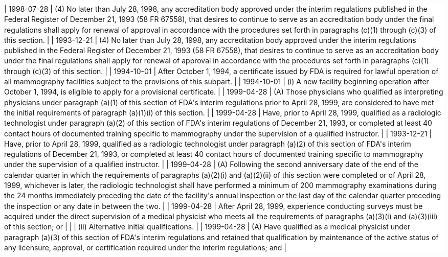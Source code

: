 | 1998-07-28 | (4) No later than July 28, 1998, any accreditation body approved under the interim regulations published in the Federal Register of December 21, 1993 (58 FR 67558), that desires to continue to serve as an accreditation body under the final regulations shall apply for renewal of approval in accordance with the procedures set forth in paragraphs (c)(1) through (c)(3) of this section.                                                                                                                                             |
| 1993-12-21 | (4) No later than July 28, 1998, any accreditation body approved under the interim regulations published in the Federal Register of December 21, 1993 (58 FR 67558), that desires to continue to serve as an accreditation body under the final regulations shall apply for renewal of approval in accordance with the procedures set forth in paragraphs (c)(1) through (c)(3) of this section.                                                                                                                                             |
| 1994-10-01 | After October 1, 1994, a certificate issued by FDA is required for lawful operation of all mammography facilities subject to the provisions of this subpart.                                                                                                                                                                                                                                                                                                                                                                                 |
| 1994-10-01 | (i) A new facility beginning operation after October 1, 1994, is eligible to apply for a provisional certificate.                                                                                                                                                                                                                                                                                                                                                                                                                            |
| 1999-04-28 | (A) Those physicians who qualified as interpreting physicians under paragraph (a)(1) of this section of FDA's interim regulations prior to April 28, 1999, are considered to have met the initial requirements of paragraph (a)(1)(i) of this section.                                                                                                                                                                                                                                                                                       |
| 1999-04-28 | Have, prior to April 28, 1999, qualified as a radiologic technologist under paragraph (a)(2) of this section of FDA's interim regulations of December 21, 1993, or completed at least 40 contact hours of documented training specific to mammography under the supervision of a qualified instructor.                                                                                                                                                                                                                                       |
| 1993-12-21 | Have, prior to April 28, 1999, qualified as a radiologic technologist under paragraph (a)(2) of this section of FDA's interim regulations of December 21, 1993, or completed at least 40 contact hours of documented training specific to mammography under the supervision of a qualified instructor.                                                                                                                                                                                                                                       |
| 1999-04-28 | (A) Following the second anniversary date of the end of the calendar quarter in which the requirements of paragraphs (a)(2)(i) and (a)(2)(ii) of this section were completed or of April 28, 1999, whichever is later, the radiologic technologist shall have performed a minimum of 200 mammography examinations during the 24 months immediately preceding the date of the facility's annual inspection or the last day of the calendar quarter preceding the inspection or any date in between the two.                                   |
| 1999-04-28 | After April 28, 1999, experience conducting surveys must be acquired under the direct supervision of a medical physicist who meets all the requirements of paragraphs (a)(3)(i) and (a)(3)(iii) of this section; or                                                                                                                                                                                                                                                                                                                          |
|            |               (ii) Alternative initial qualifications.                                                                                                                                                                                                                                                                                                                                                                                                                                                                                       |
| 1999-04-28 | (A) Have qualified as a medical physicist under paragraph (a)(3) of this section of FDA's interim regulations and retained that qualification by maintenance of the active status of any licensure, approval, or certification required under the interim regulations; and                                                                                                                                                                                                                                                                   |